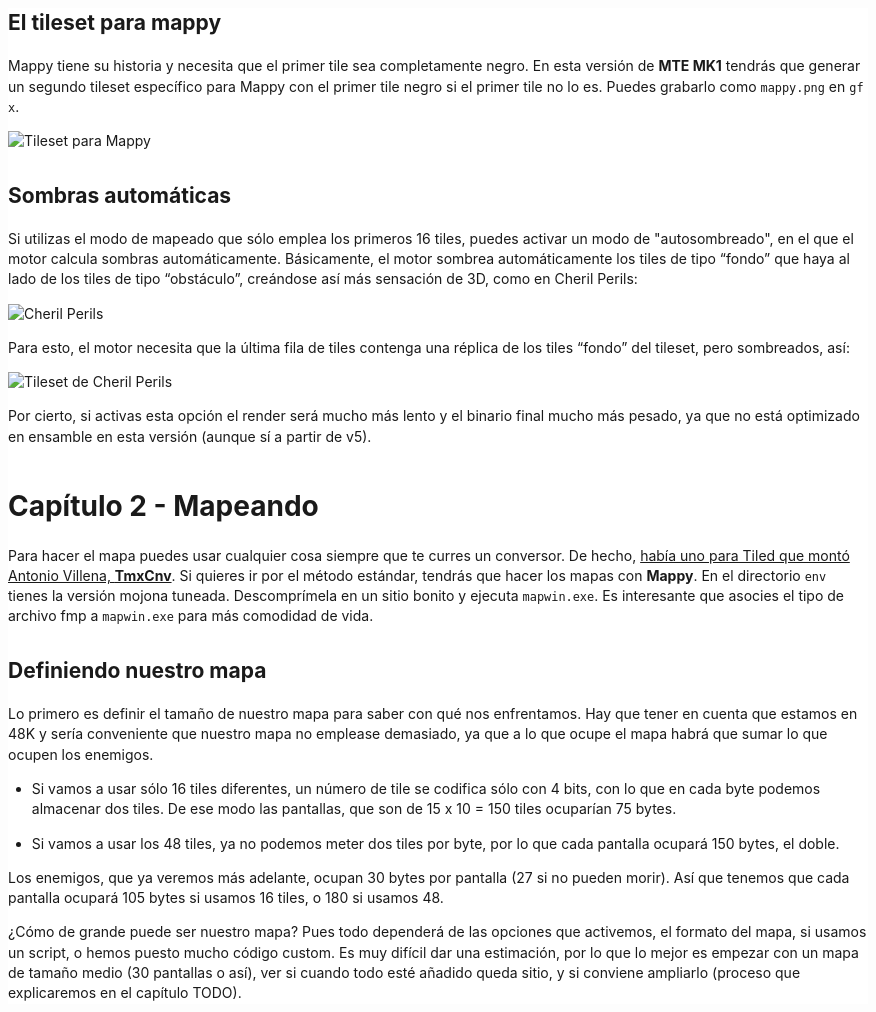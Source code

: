 ## El tileset para mappy

Mappy tiene su historia y necesita que el primer tile sea completamente negro. En esta versión de **MTE MK1** tendrás que generar un segundo tileset específico para Mappy con el primer tile negro si el primer tile no lo es. Puedes grabarlo como `mappy.png` en `gfx`.

![Tileset para Mappy](https://github.com/mojontwins/MK1/blob/churrera_4/docs/images/c01-002.png)

## Sombras automáticas

Si utilizas el modo de mapeado que sólo emplea los primeros 16 tiles, puedes activar un modo de "autosombreado", en el que el motor calcula sombras automáticamente.  Básicamente, el motor sombrea automáticamente los tiles de tipo “fondo” que haya al lado de los tiles de tipo “obstáculo”, creándose así más sensación de 3D, como en Cheril Perils:

![Cheril Perils](https://github.com/mojontwins/MK1/blob/churrera_4/docs/images/c01-003.png)

Para esto, el motor necesita que la última fila de tiles contenga una réplica de los tiles “fondo” del tileset, pero sombreados, así:

![Tileset de Cheril Perils](https://github.com/mojontwins/MK1/blob/churrera_4/docs/images/c01-004.png)

Por cierto, si activas esta opción el render será mucho más lento y el binario final mucho más pesado, ya que no está optimizado en ensamble en esta versión (aunque sí a partir de v5).

# Capítulo 2 - Mapeando

Para hacer el mapa puedes usar cualquier cosa siempre que te curres un conversor. De hecho, [había uno para Tiled que montó Antonio Villena, **TmxCnv**](https://github.com/DSkywalk/fase/blob/master/ComplementosChurrera/Conversores/TmxCnv.c). Si quieres ir por el método estándar, tendrás que hacer los mapas con **Mappy**. En el directorio `env` tienes la versión mojona tuneada. Descomprímela en un sitio bonito y ejecuta `mapwin.exe`. Es interesante que asocies el tipo de archivo fmp a `mapwin.exe` para más comodidad de vida.

## Definiendo nuestro mapa

Lo primero es definir el tamaño de nuestro mapa para saber con qué nos enfrentamos. Hay que tener en cuenta que estamos en 48K y sería conveniente que nuestro mapa no emplease demasiado, ya que a lo que ocupe el mapa habrá que sumar lo que ocupen los enemigos.

* Si vamos a usar sólo 16 tiles diferentes, un número de tile se codifica sólo con 4 bits, con lo que en cada byte podemos almacenar dos tiles. De ese modo las pantallas, que son de 15 x 10 = 150 tiles ocuparían 75 bytes.

* Si vamos a usar los 48 tiles, ya no podemos meter dos tiles por byte, por lo que cada pantalla ocupará 150 bytes, el doble.

Los enemigos, que ya veremos más adelante, ocupan 30 bytes por pantalla (27 si no pueden morir). Así que tenemos que cada pantalla ocupará 105 bytes si usamos 16 tiles, o 180 si usamos 48.

¿Cómo de grande puede ser nuestro mapa? Pues todo dependerá de las opciones que activemos, el formato del mapa, si usamos un script, o hemos puesto mucho código custom. Es muy difícil dar una estimación, por lo que lo mejor es empezar con un mapa de tamaño medio (30 pantallas o así), ver si cuando todo esté añadido queda sitio, y si conviene ampliarlo (proceso que explicaremos en el capítulo TODO).
